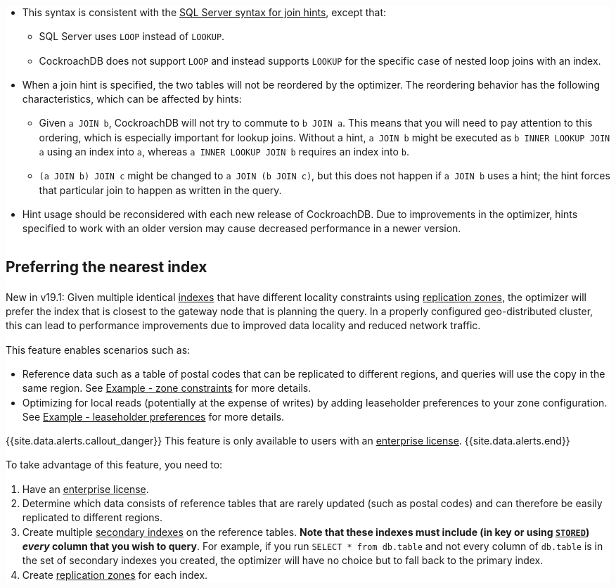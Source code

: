 - This syntax is consistent with the [SQL Server syntax for join hints](https://docs.microsoft.com/en-us/sql/t-sql/queries/hints-transact-sql-join?view=sql-server-2017), except that:

   - SQL Server uses `LOOP` instead of `LOOKUP`.

   - CockroachDB does not support `LOOP` and instead supports `LOOKUP` for the specific case of nested loop joins with an index.

- When a join hint is specified, the two tables will not be reordered by the optimizer. The reordering behavior has the following characteristics, which can be affected by hints:

   - Given `a JOIN b`, CockroachDB will not try to commute to `b JOIN a`. This means that you will need to pay attention to this ordering, which is especially important for lookup joins. Without a hint, `a JOIN b` might be executed as `b INNER LOOKUP JOIN a` using an index into `a`, whereas `a INNER LOOKUP JOIN b` requires an index into `b`.

   - `(a JOIN b) JOIN c` might be changed to `a JOIN (b JOIN c)`, but this does not happen if `a JOIN b` uses a hint; the hint forces that particular join to happen as written in the query.

- Hint usage should be reconsidered with each new release of CockroachDB. Due to improvements in the optimizer, hints specified to work with an older version may cause decreased performance in a newer version.

## Preferring the nearest index

<span class="version-tag">New in v19.1</span>: Given multiple identical [indexes](indexes.html) that have different locality constraints using [replication zones](configure-replication-zones.html), the optimizer will prefer the index that is closest to the gateway node that is planning the query. In a properly configured geo-distributed cluster, this can lead to performance improvements due to improved data locality and reduced network traffic.

This feature enables scenarios such as:

- Reference data such as a table of postal codes that can be replicated to different regions, and queries will use the copy in the same region. See [Example - zone constraints](#zone-constraints) for more details.
- Optimizing for local reads (potentially at the expense of writes) by adding leaseholder preferences to your zone configuration. See [Example - leaseholder preferences](#leaseholder-preferences) for more details.

{{site.data.alerts.callout_danger}}
This feature is only available to users with an [enterprise license](enterprise-licensing.html).
{{site.data.alerts.end}}

To take advantage of this feature, you need to:

1. Have an [enterprise license](enterprise-licensing.html).
2. Determine which data consists of reference tables that are rarely updated (such as postal codes) and can therefore be easily replicated to different regions.
3. Create multiple [secondary indexes](indexes.html) on the reference tables. **Note that these indexes must include (in key or using [`STORED`](create-index.html#store-columns)) *every* column that you wish to query**. For example, if you run `SELECT * from db.table` and not every column of `db.table` is in the set of secondary indexes you created, the optimizer will have no choice but to fall back to the primary index.
4. Create [replication zones](configure-replication-zones.html) for each index.
